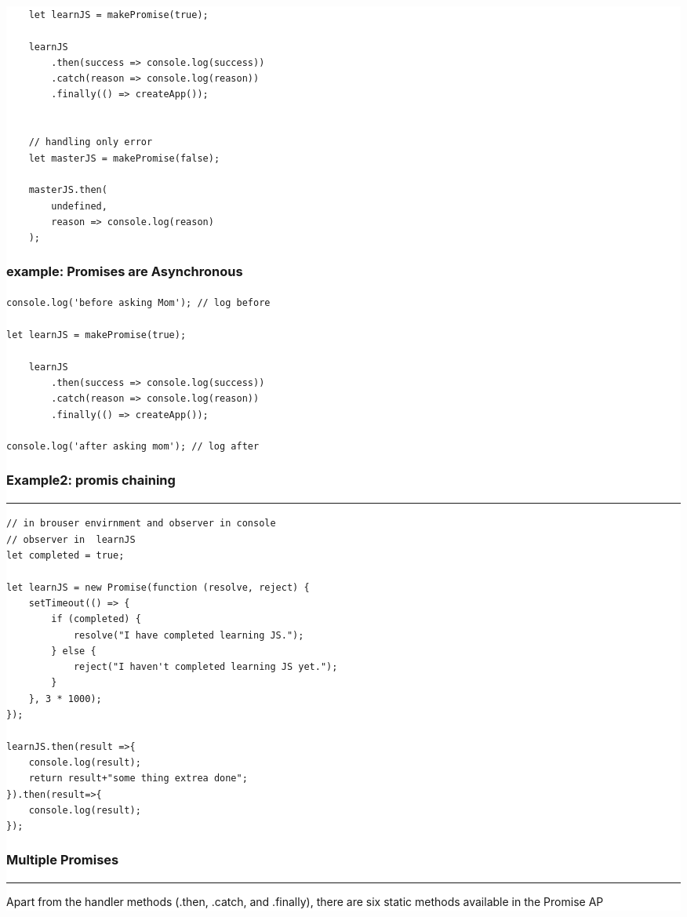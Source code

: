         let learnJS = makePromise(true);

        learnJS
            .then(success => console.log(success))
            .catch(reason => console.log(reason))
            .finally(() => createApp());


        // handling only error
        let masterJS = makePromise(false);

        masterJS.then(
            undefined,
            reason => console.log(reason)
        );
### example: Promises are Asynchronous

    console.log('before asking Mom'); // log before

    let learnJS = makePromise(true);

        learnJS
            .then(success => console.log(success))
            .catch(reason => console.log(reason))
            .finally(() => createApp());

    console.log('after asking mom'); // log after

### Example2:  promis chaining
---------------------------

    // in brouser envirnment and observer in console
    // observer in  learnJS
    let completed = true;

    let learnJS = new Promise(function (resolve, reject) {
        setTimeout(() => {
            if (completed) {
                resolve("I have completed learning JS.");
            } else {
                reject("I haven't completed learning JS yet.");
            }
        }, 3 * 1000);
    });

    learnJS.then(result =>{
        console.log(result);
        return result+"some thing extrea done";
    }).then(result=>{
        console.log(result);
    });


### Multiple Promises
------------------------------------------------
Apart from the handler methods (.then, .catch, and .finally), 
there are six static methods available in the Promise AP
